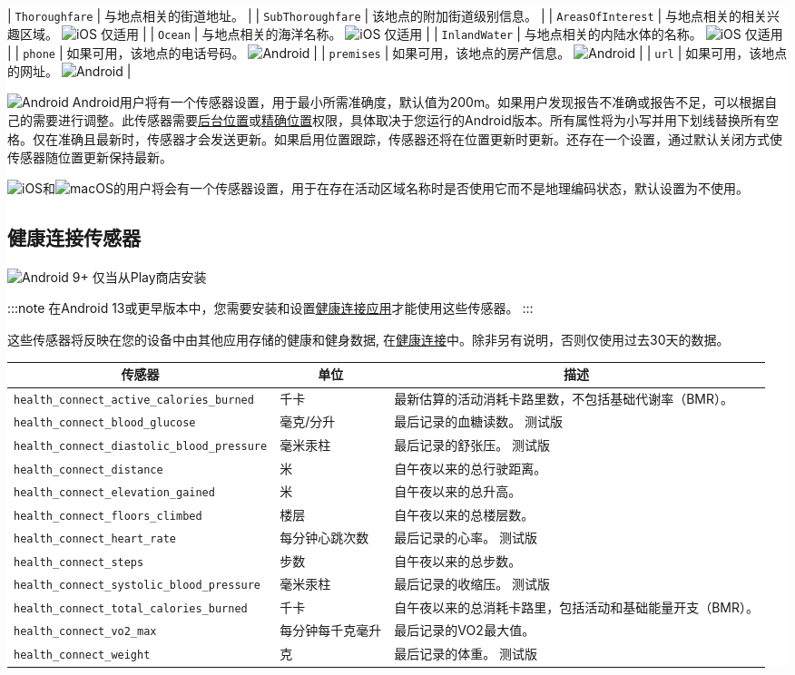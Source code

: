 | `Thoroughfare` | 与地点相关的街道地址。 |
| `SubThoroughfare` | 该地点的附加街道级别信息。 |
| `AreasOfInterest` | 与地点相关的相关兴趣区域。 ![iOS](/assets/iOS.svg) 仅适用 |
| `Ocean` | 与地点相关的海洋名称。 ![iOS](/assets/iOS.svg) 仅适用 |
| `InlandWater` | 与地点相关的内陆水体的名称。 ![iOS](/assets/iOS.svg) 仅适用 |
| `phone` | 如果可用，该地点的电话号码。 ![Android](/assets/android.svg) |
| `premises` | 如果可用，该地点的房产信息。 ![Android](/assets/android.svg) |
| `url` | 如果可用，该地点的网址。 ![Android](/assets/android.svg) |

![Android](/assets/android.svg) Android用户将有一个传感器设置，用于最小所需准确度，默认值为200m。如果用户发现报告不准确或报告不足，可以根据自己的需要进行调整。此传感器需要[后台位置](https://developer.android.com/reference/android/Manifest.permission#ACCESS_BACKGROUND_LOCATION)或[精确位置](https://developer.android.com/reference/android/Manifest.permission#ACCESS_FINE_LOCATION)权限，具体取决于您运行的Android版本。所有属性将为小写并用下划线替换所有空格。仅在准确且最新时，传感器才会发送更新。如果启用位置跟踪，传感器还将在位置更新时更新。还存在一个设置，通过默认关闭方式使传感器随位置更新保持最新。

![iOS](/assets/iOS.svg)和![macOS](/assets/macOS.svg)的用户将会有一个传感器设置，用于在存在活动区域名称时是否使用它而不是地理编码状态，默认设置为不使用。

## 健康连接传感器

![Android](/assets/android.svg) 9+ 仅当从Play商店安装

:::note
在Android 13或更早版本中，您需要安装和设置[健康连接应用](https://play.google.com/store/apps/details?id=com.google.android.apps.healthdata)才能使用这些传感器。
:::

这些传感器将反映在您的设备中由其他应用存储的健康和健身数据, 在[健康连接](https://health.google/health-connect-android/)中。除非另有说明，否则仅使用过去30天的数据。

| 传感器 | 单位 | 描述 |
| --------- | ---- | --------- |
| `health_connect_active_calories_burned` | 千卡 | 最新估算的活动消耗卡路里数，不包括基础代谢率（BMR）。 |
| `health_connect_blood_glucose` | 毫克/分升 | 最后记录的血糖读数。 <span class='beta'>测试版</span> |
| `health_connect_diastolic_blood_pressure` | 毫米汞柱 | 最后记录的舒张压。 <span class='beta'>测试版</span> |
| `health_connect_distance` | 米 | 自午夜以来的总行驶距离。 |
| `health_connect_elevation_gained` | 米 | 自午夜以来的总升高。 |
| `health_connect_floors_climbed` | 楼层 | 自午夜以来的总楼层数。 |
| `health_connect_heart_rate` | 每分钟心跳次数 | 最后记录的心率。 <span class='beta'>测试版</span> |
| `health_connect_steps` | 步数 | 自午夜以来的总步数。 |
| `health_connect_systolic_blood_pressure` | 毫米汞柱 | 最后记录的收缩压。 <span class='beta'>测试版</span> |
| `health_connect_total_calories_burned` | 千卡 | 自午夜以来的总消耗卡路里，包括活动和基础能量开支（BMR）。 |
| `health_connect_vo2_max` | 每分钟每千克毫升 | 最后记录的VO2最大值。 |
| `health_connect_weight` | 克 | 最后记录的体重。 <span class='beta'>测试版</span> |
